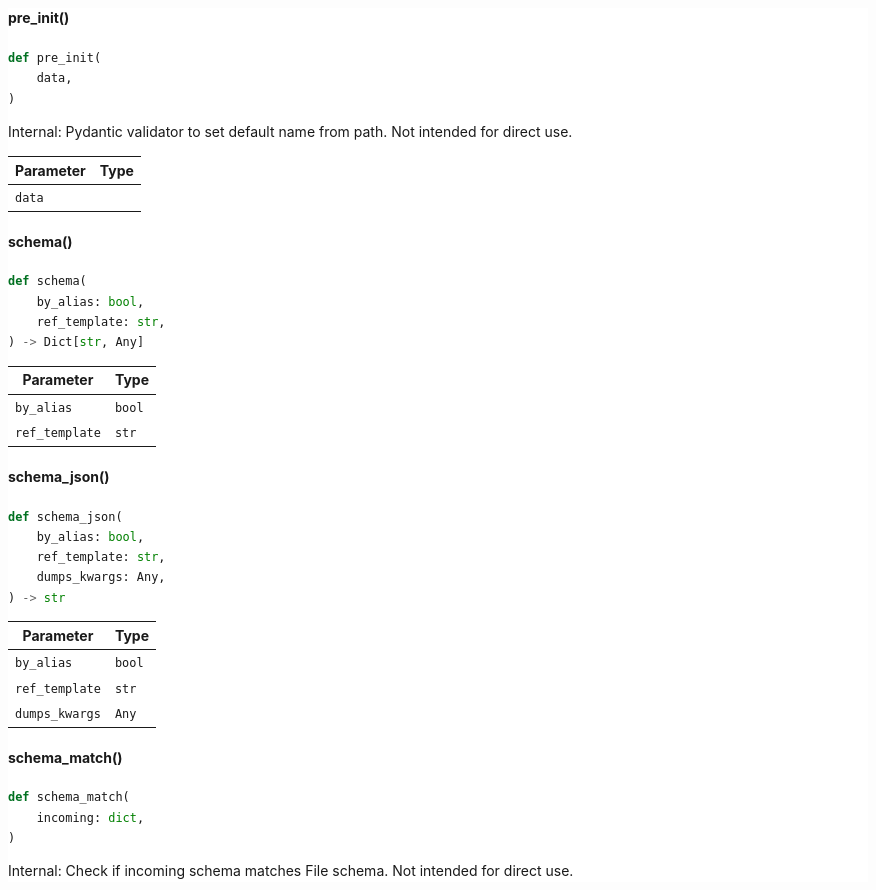 #### pre_init()

```python
def pre_init(
    data,
)
```
Internal: Pydantic validator to set default name from path. Not intended for direct use.


| Parameter | Type |
|-|-|
| `data` |  |

#### schema()

```python
def schema(
    by_alias: bool,
    ref_template: str,
) -> Dict[str, Any]
```
| Parameter | Type |
|-|-|
| `by_alias` | `bool` |
| `ref_template` | `str` |

#### schema_json()

```python
def schema_json(
    by_alias: bool,
    ref_template: str,
    dumps_kwargs: Any,
) -> str
```
| Parameter | Type |
|-|-|
| `by_alias` | `bool` |
| `ref_template` | `str` |
| `dumps_kwargs` | `Any` |

#### schema_match()

```python
def schema_match(
    incoming: dict,
)
```
Internal: Check if incoming schema matches File schema. Not intended for direct use.
